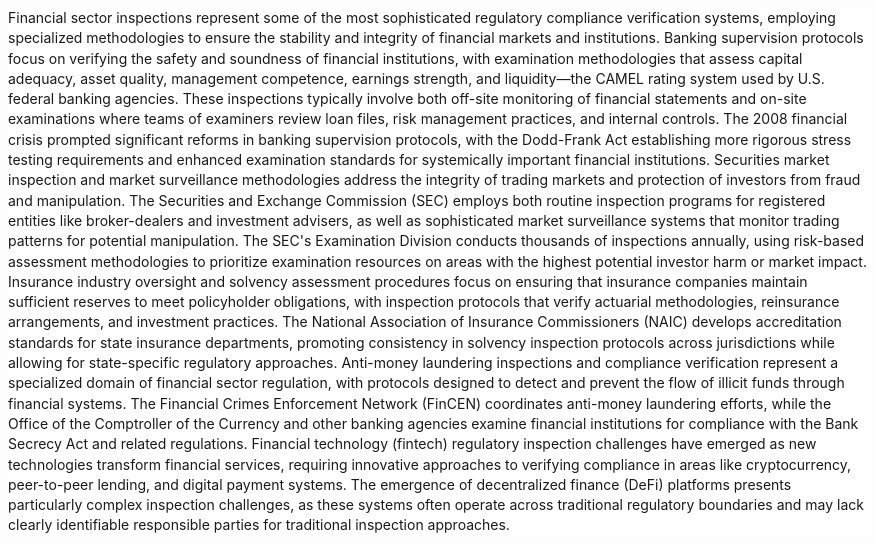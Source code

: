 Financial sector inspections represent some of the most sophisticated regulatory compliance verification systems, employing specialized methodologies to ensure the stability and integrity of financial markets and institutions. Banking supervision protocols focus on verifying the safety and soundness of financial institutions, with examination methodologies that assess capital adequacy, asset quality, management competence, earnings strength, and liquidity—the CAMEL rating system used by U.S. federal banking agencies. These inspections typically involve both off-site monitoring of financial statements and on-site examinations where teams of examiners review loan files, risk management practices, and internal controls. The 2008 financial crisis prompted significant reforms in banking supervision protocols, with the Dodd-Frank Act establishing more rigorous stress testing requirements and enhanced examination standards for systemically important financial institutions. Securities market inspection and market surveillance methodologies address the integrity of trading markets and protection of investors from fraud and manipulation. The Securities and Exchange Commission (SEC) employs both routine inspection programs for registered entities like broker-dealers and investment advisers, as well as sophisticated market surveillance systems that monitor trading patterns for potential manipulation. The SEC's Examination Division conducts thousands of inspections annually, using risk-based assessment methodologies to prioritize examination resources on areas with the highest potential investor harm or market impact. Insurance industry oversight and solvency assessment procedures focus on ensuring that insurance companies maintain sufficient reserves to meet policyholder obligations, with inspection protocols that verify actuarial methodologies, reinsurance arrangements, and investment practices. The National Association of Insurance Commissioners (NAIC) develops accreditation standards for state insurance departments, promoting consistency in solvency inspection protocols across jurisdictions while allowing for state-specific regulatory approaches. Anti-money laundering inspections and compliance verification represent a specialized domain of financial sector regulation, with protocols designed to detect and prevent the flow of illicit funds through financial systems. The Financial Crimes Enforcement Network (FinCEN) coordinates anti-money laundering efforts, while the Office of the Comptroller of the Currency and other banking agencies examine financial institutions for compliance with the Bank Secrecy Act and related regulations. Financial technology (fintech) regulatory inspection challenges have emerged as new technologies transform financial services, requiring innovative approaches to verifying compliance in areas like cryptocurrency, peer-to-peer lending, and digital payment systems. The emergence of decentralized finance (DeFi) platforms presents particularly complex inspection challenges, as these systems often operate across traditional regulatory boundaries and may lack clearly identifiable responsible parties for traditional inspection approaches.
